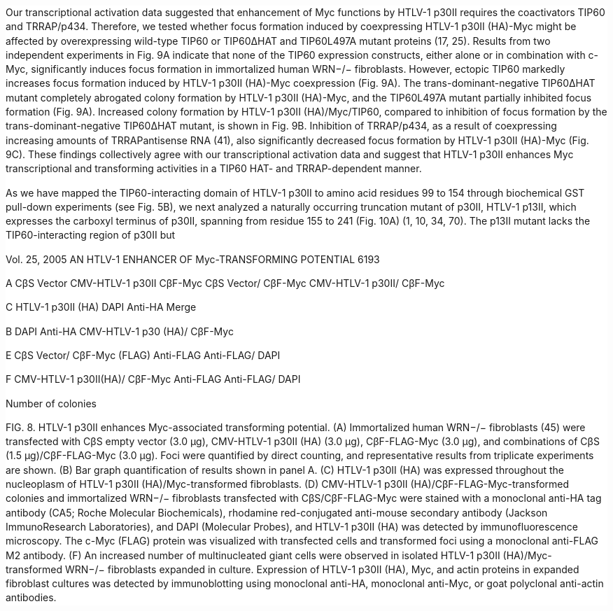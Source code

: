 Our transcriptional activation data suggested that enhancement of Myc functions by HTLV-1 p30II requires the coactivators TIP60 and TRRAP/p434. Therefore, we tested whether focus formation induced by coexpressing HTLV-1 p30II (HA)-Myc might be affected by overexpressing wild-type TIP60 or TIP60ΔHAT and TIP60L497A mutant proteins (17, 25). Results from two independent experiments in Fig. 9A indicate that none of the TIP60 expression constructs, either alone or in combination with c-Myc, significantly induces focus formation in immortalized human WRN−/− fibroblasts. However, ectopic TIP60 markedly increases focus formation induced by HTLV-1 p30II (HA)-Myc coexpression (Fig. 9A). The trans-dominant-negative TIP60ΔHAT mutant completely abrogated colony formation by HTLV-1 p30II (HA)-Myc, and the TIP60L497A mutant partially inhibited focus formation (Fig. 9A). Increased colony formation by HTLV-1 p30II (HA)/Myc/TIP60, compared to inhibition of focus formation by the trans-dominant-negative TIP60ΔHAT mutant, is shown in Fig. 9B. Inhibition of TRRAP/p434, as a result of coexpressing increasing amounts of TRRAPantisense RNA (41), also significantly decreased focus formation by HTLV-1 p30II (HA)-Myc (Fig. 9C). These findings collectively agree with our transcriptional activation data and suggest that HTLV-1 p30II enhances Myc transcriptional and transforming activities in a TIP60 HAT- and TRRAP-dependent manner.

As we have mapped the TIP60-interacting domain of HTLV-1 p30II to amino acid residues 99 to 154 through biochemical GST pull-down experiments (see Fig. 5B), we next analyzed a naturally occurring truncation mutant of p30II, HTLV-1 p13II, which expresses the carboxyl terminus of p30II, spanning from residue 155 to 241 (Fig. 10A) (1, 10, 34, 70). The p13II mutant lacks the TIP60-interacting region of p30II but

Vol. 25, 2005                                                                 AN HTLV-1 ENHANCER OF Myc-TRANSFORMING POTENTIAL 6193

A CβS Vector CMV-HTLV-1 p30II CβF-Myc CβS Vector/ CβF-Myc CMV-HTLV-1 p30II/ CβF-Myc

C HTLV-1 p30II (HA)
DAPI Anti-HA Merge

B DAPI Anti-HA
CMV-HTLV-1 p30 (HA)/
CβF-Myc

E CβS Vector/
CβF-Myc (FLAG)
Anti-FLAG Anti-FLAG/
DAPI

F CMV-HTLV-1 p30II(HA)/
CβF-Myc
Anti-FLAG Anti-FLAG/
DAPI

Number of colonies

FIG. 8. HTLV-1 p30II enhances Myc-associated transforming potential. (A) Immortalized human WRN−/− fibroblasts (45) were transfected with CβS empty vector (3.0 μg), CMV-HTLV-1 p30II (HA) (3.0 μg), CβF-FLAG-Myc (3.0 μg), and combinations of CβS (1.5 μg)/CβF-FLAG-Myc (3.0 μg). Foci were quantified by direct counting, and representative results from triplicate experiments are shown. (B) Bar graph quantification of results shown in panel A. (C) HTLV-1 p30II (HA) was expressed throughout the nucleoplasm of HTLV-1 p30II (HA)/Myc-transformed fibroblasts. (D) CMV-HTLV-1 p30II (HA)/CβF-FLAG-Myc-transformed colonies and immortalized WRN−/− fibroblasts transfected with CβS/CβF-FLAG-Myc were stained with a monoclonal anti-HA tag antibody (CA5; Roche Molecular Biochemicals), rhodamine red-conjugated anti-mouse secondary antibody (Jackson ImmunoResearch Laboratories), and DAPI (Molecular Probes), and HTLV-1 p30II (HA) was detected by immunofluorescence microscopy. The c-Myc (FLAG) protein was visualized with transfected cells and transformed foci using a monoclonal anti-FLAG M2 antibody. (F) An increased number of multinucleated giant cells were observed in isolated HTLV-1 p30II (HA)/Myc-transformed WRN−/− fibroblasts expanded in culture. Expression of HTLV-1 p30II (HA), Myc, and actin proteins in expanded fibroblast cultures was detected by immunoblotting using monoclonal anti-HA, monoclonal anti-Myc, or goat polyclonal anti-actin antibodies.
